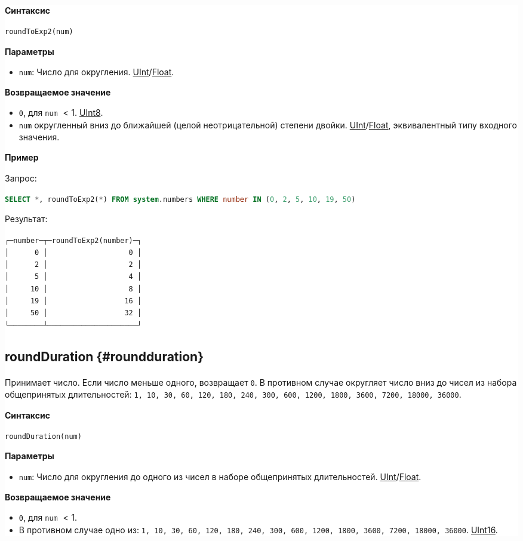 **Синтаксис**

```sql
roundToExp2(num)
```

**Параметры**

- `num`: Число для округления. [UInt](../data-types/int-uint.md)/[Float](../data-types/float.md).

**Возвращаемое значение**

- `0`, для `num` $\lt 1$. [UInt8](../data-types/int-uint.md).
- `num` округленный вниз до ближайшей (целой неотрицательной) степени двойки. [UInt](../data-types/int-uint.md)/[Float](../data-types/float.md), эквивалентный типу входного значения.

**Пример**

Запрос:

```sql
SELECT *, roundToExp2(*) FROM system.numbers WHERE number IN (0, 2, 5, 10, 19, 50)
```

Результат:

```response
┌─number─┬─roundToExp2(number)─┐
│      0 │                   0 │
│      2 │                   2 │
│      5 │                   4 │
│     10 │                   8 │
│     19 │                  16 │
│     50 │                  32 │
└────────┴─────────────────────┘
```

## roundDuration {#roundduration}

Принимает число. Если число меньше одного, возвращает `0`. В противном случае округляет число вниз до чисел из набора общепринятых длительностей: `1, 10, 30, 60, 120, 180, 240, 300, 600, 1200, 1800, 3600, 7200, 18000, 36000`.

**Синтаксис**

```sql
roundDuration(num)
```

**Параметры**

- `num`: Число для округления до одного из чисел в наборе общепринятых длительностей. [UInt](../data-types/int-uint.md)/[Float](../data-types/float.md).

**Возвращаемое значение**

- `0`, для `num` $\lt 1$.
- В противном случае одно из: `1, 10, 30, 60, 120, 180, 240, 300, 600, 1200, 1800, 3600, 7200, 18000, 36000`. [UInt16](../data-types/int-uint.md).

